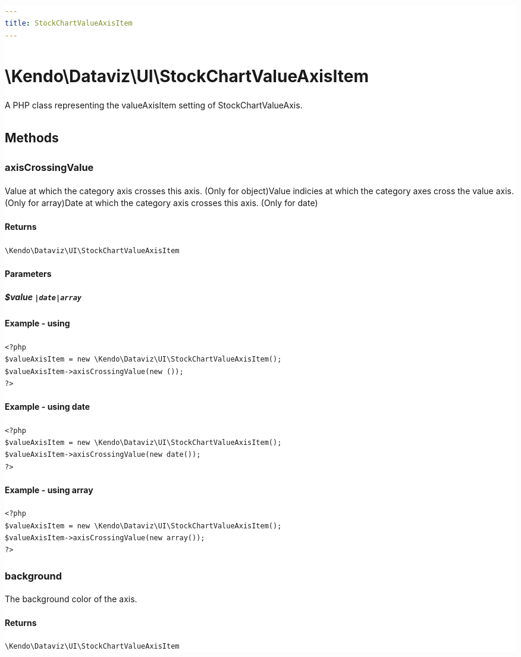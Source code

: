 ```yaml
---
title: StockChartValueAxisItem
---
```


# \Kendo\Dataviz\UI\StockChartValueAxisItem

A PHP class representing the valueAxisItem setting of StockChartValueAxis.


## Methods

### axisCrossingValue
Value at which the category axis crosses this axis. (Only for object)Value indicies at which the category axes cross the value axis. (Only for array)Date at which the category axis crosses this axis. (Only for date)

#### Returns
`\Kendo\Dataviz\UI\StockChartValueAxisItem`

#### Parameters

##### $value `|date|array`



#### Example  - using 
    <?php
    $valueAxisItem = new \Kendo\Dataviz\UI\StockChartValueAxisItem();
    $valueAxisItem->axisCrossingValue(new ());
    ?>

#### Example  - using date
    <?php
    $valueAxisItem = new \Kendo\Dataviz\UI\StockChartValueAxisItem();
    $valueAxisItem->axisCrossingValue(new date());
    ?>

#### Example  - using array
    <?php
    $valueAxisItem = new \Kendo\Dataviz\UI\StockChartValueAxisItem();
    $valueAxisItem->axisCrossingValue(new array());
    ?>

### background
The background color of the axis.

#### Returns
`\Kendo\Dataviz\UI\StockChartValueAxisItem`
